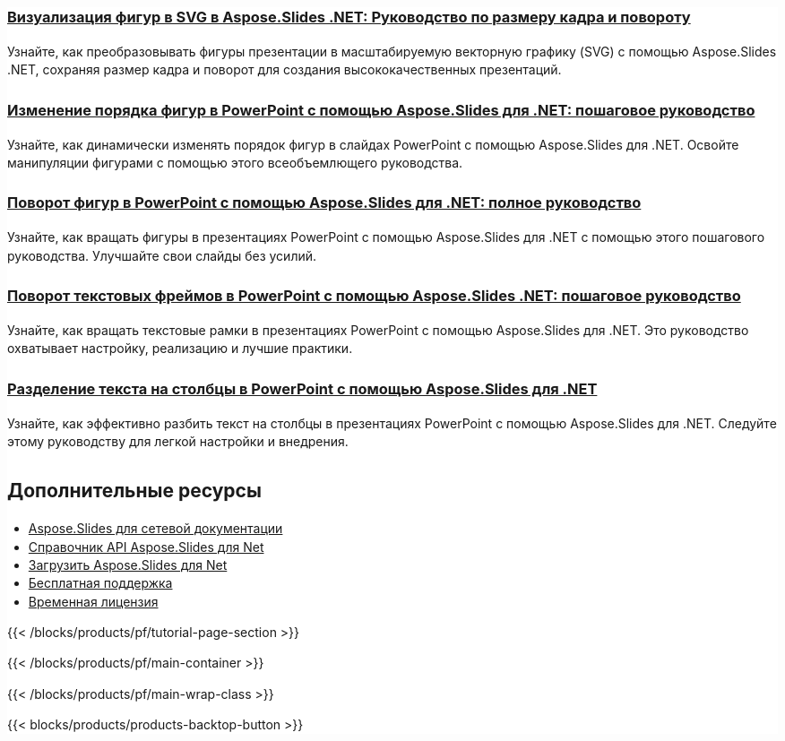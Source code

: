 ### [Визуализация фигур в SVG в Aspose.Slides .NET: Руководство по размеру кадра и повороту](./aspose-slides-dotnet-svg-rendering-shapes-frame-rotation/)
Узнайте, как преобразовывать фигуры презентации в масштабируемую векторную графику (SVG) с помощью Aspose.Slides .NET, сохраняя размер кадра и поворот для создания высококачественных презентаций.

### [Изменение порядка фигур в PowerPoint с помощью Aspose.Slides для .NET: пошаговое руководство](./reorder-shapes-powerpoint-aspose-slides-net/)
Узнайте, как динамически изменять порядок фигур в слайдах PowerPoint с помощью Aspose.Slides для .NET. Освойте манипуляции фигурами с помощью этого всеобъемлющего руководства.

### [Поворот фигур в PowerPoint с помощью Aspose.Slides для .NET: полное руководство](./rotate-shapes-powerpoint-aspose-slides-net/)
Узнайте, как вращать фигуры в презентациях PowerPoint с помощью Aspose.Slides для .NET с помощью этого пошагового руководства. Улучшайте свои слайды без усилий.

### [Поворот текстовых фреймов в PowerPoint с помощью Aspose.Slides .NET: пошаговое руководство](./rotate-text-frames-asposeslides-net/)
Узнайте, как вращать текстовые рамки в презентациях PowerPoint с помощью Aspose.Slides для .NET. Это руководство охватывает настройку, реализацию и лучшие практики.

### [Разделение текста на столбцы в PowerPoint с помощью Aspose.Slides для .NET](./aspose-slides-net-split-text-columns/)
Узнайте, как эффективно разбить текст на столбцы в презентациях PowerPoint с помощью Aspose.Slides для .NET. Следуйте этому руководству для легкой настройки и внедрения.

## Дополнительные ресурсы

- [Aspose.Slides для сетевой документации](https://docs.aspose.com/slides/net/)
- [Справочник API Aspose.Slides для Net](https://reference.aspose.com/slides/net/)
- [Загрузить Aspose.Slides для Net](https://releases.aspose.com/slides/net/)
- [Бесплатная поддержка](https://forum.aspose.com/)
- [Временная лицензия](https://purchase.aspose.com/temporary-license/)

{{< /blocks/products/pf/tutorial-page-section >}}

{{< /blocks/products/pf/main-container >}}

{{< /blocks/products/pf/main-wrap-class >}}

{{< blocks/products/products-backtop-button >}}
